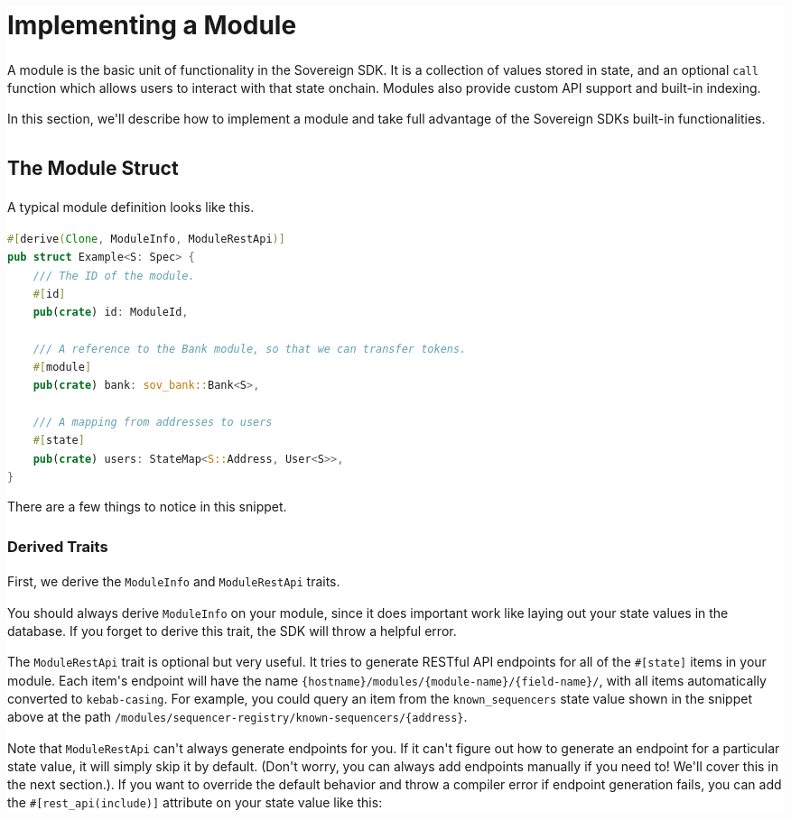 # Implementing a Module

A module is the basic unit of functionality in the Sovereign SDK. It is a
collection of values stored in state, and an optional `call` function which
allows users to interact with that state onchain. Modules also provide custom
API support and built-in indexing.

In this section, we'll describe how to implement a module and take full
advantage of the Sovereign SDKs built-in functionalities.

## The Module Struct

A typical module definition looks like this.

```rust
#[derive(Clone, ModuleInfo, ModuleRestApi)]
pub struct Example<S: Spec> {
    /// The ID of the module.
    #[id]
    pub(crate) id: ModuleId,

    /// A reference to the Bank module, so that we can transfer tokens.
    #[module]
    pub(crate) bank: sov_bank::Bank<S>,

	/// A mapping from addresses to users
    #[state]
    pub(crate) users: StateMap<S::Address, User<S>>,
}
```

There are a few things to notice in this snippet.

### Derived Traits

First, we derive the `ModuleInfo` and `ModuleRestApi` traits.

You should always derive `ModuleInfo` on your module, since it does important
work like laying out your state values in the database. If you forget to derive
this trait, the SDK will throw a helpful error.

The `ModuleRestApi` trait is optional but very useful. It tries to generate
RESTful API endpoints for all of the `#[state]` items in your module. Each
item's endpoint will have the name
`{hostname}/modules/{module-name}/{field-name}/`, with all items automatically
converted to `kebab-casing`. For example, you could query an item from the
`known_sequencers` state value shown in the snippet above at the path
`/modules/sequencer-registry/known-sequencers/{address}`.

Note that `ModuleRestApi` can't always generate endpoints for you. If it can't
figure out how to generate an endpoint for a particular state value, it will
simply skip it by default. (Don't worry, you can always add endpoints manually
if you need to! We'll cover this in the next section.). If you want to override
the default behavior and throw a compiler error if endpoint generation fails,
you can add the `#[rest_api(include)]` attribute on your state value like this:

